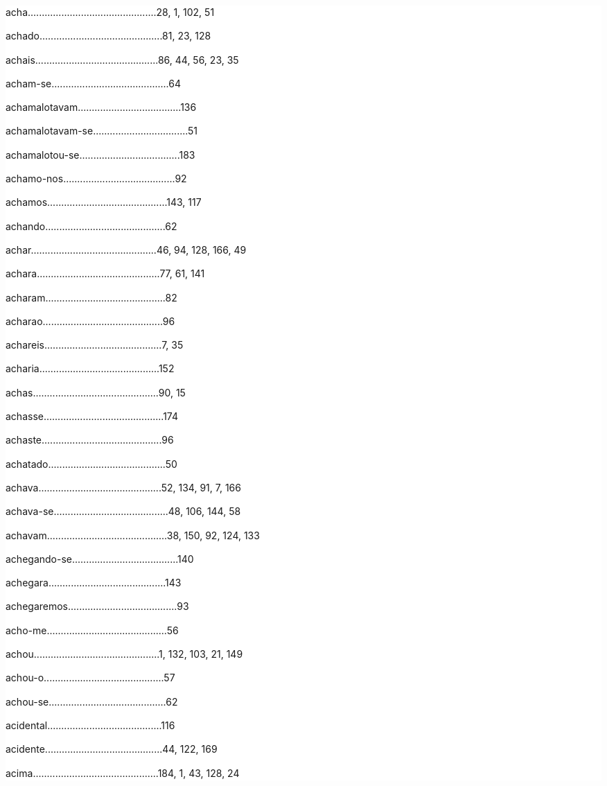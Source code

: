 acha..............................................28, 1, 102, 51

achado............................................81, 23, 128

achais............................................86, 44, 56, 23, 35

acham-se..........................................64

achamalotavam.....................................136

achamalotavam-se..................................51

achamalotou-se....................................183

achamo-nos........................................92

achamos...........................................143, 117

achando...........................................62

achar.............................................46, 94, 128, 166, 49

achara............................................77, 61, 141

acharam...........................................82

acharao...........................................96

achareis..........................................7, 35

acharia...........................................152

achas.............................................90, 15

achasse...........................................174

achaste...........................................96

achatado..........................................50

achava............................................52, 134, 91, 7, 166

achava-se.........................................48, 106, 144, 58

achavam...........................................38, 150, 92, 124, 133

achegando-se......................................140

achegara..........................................143

achegaremos.......................................93

acho-me...........................................56

achou.............................................1, 132, 103, 21, 149

achou-o...........................................57

achou-se..........................................62

acidental.........................................116

acidente..........................................44, 122, 169

acima.............................................184, 1, 43, 128, 24
